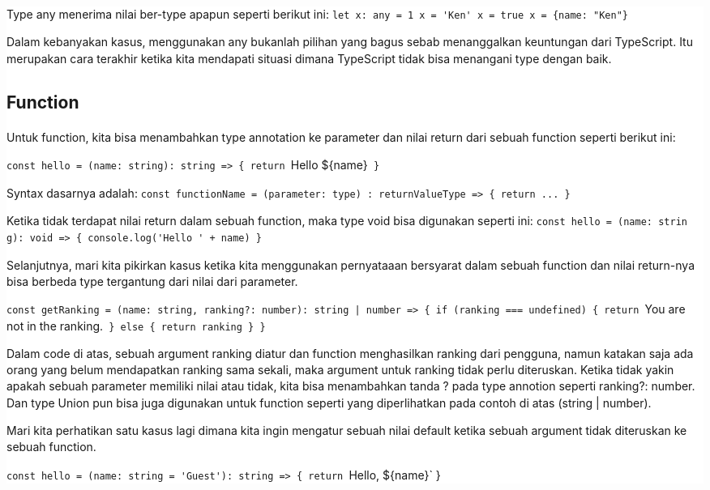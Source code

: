 Type any menerima nilai ber-type apapun seperti berikut ini:
`let x: any = 1
x = 'Ken'
x = true
x = {name: "Ken"}`

Dalam kebanyakan kasus, menggunakan any bukanlah pilihan yang bagus sebab menanggalkan keuntungan dari TypeScript. Itu merupakan cara terakhir ketika kita mendapati situasi dimana TypeScript tidak bisa menangani type dengan baik.

## Function
Untuk function, kita bisa menambahkan type annotation ke parameter dan nilai return dari sebuah function seperti berikut ini:

`const hello = (name: string): string => {
  return `Hello ${name}`
}`

Syntax dasarnya adalah:
`const functionName = (parameter: type) : returnValueType => {
  return ...
}`

Ketika tidak terdapat nilai return dalam sebuah function, maka type void bisa digunakan seperti ini:
`const hello = (name: string): void => {
  console.log('Hello ' + name)
}`

Selanjutnya, mari kita pikirkan kasus ketika kita menggunakan pernyataaan bersyarat dalam sebuah function dan nilai return-nya bisa berbeda type tergantung dari nilai dari parameter.

`const getRanking = (name: string, ranking?: number): string | number => {
  if (ranking === undefined) {
    return `You are not in the ranking.`
  } else {
    return ranking
  }
}`

Dalam code di atas, sebuah argument ranking diatur dan function menghasilkan ranking dari pengguna, namun katakan saja ada orang yang belum mendapatkan ranking sama sekali, maka argument untuk ranking tidak perlu diteruskan.
Ketika tidak yakin apakah sebuah parameter memiliki nilai atau tidak, kita bisa menambahkan tanda ? pada type annotion seperti ranking?: number.
Dan type Union pun bisa juga digunakan untuk function seperti yang diperlihatkan pada contoh di atas (string | number).

Mari kita perhatikan satu kasus lagi dimana kita ingin mengatur sebuah nilai default ketika sebuah argument tidak diteruskan ke sebuah function.

`const hello = (name: string = 'Guest'): string => {
  return `Hello, ${name}`
}
